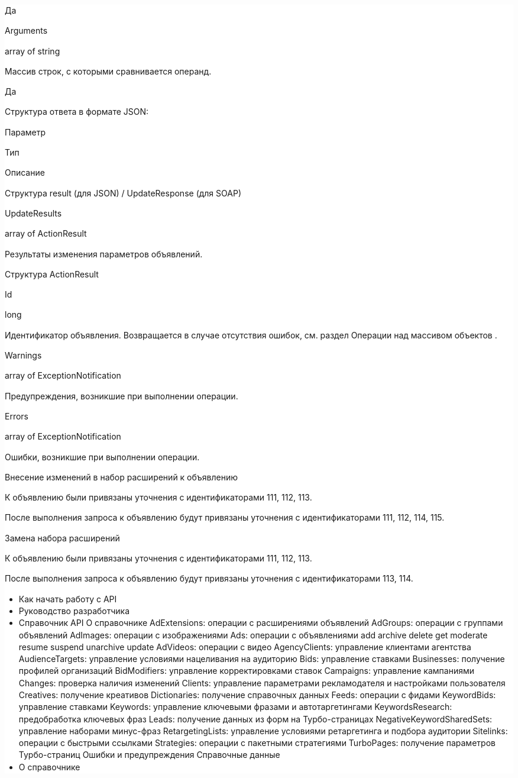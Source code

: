 Да

Arguments

array of string

Массив строк, с которыми сравнивается операнд.

Да

Структура ответа в формате JSON:

Параметр

Тип

Описание

Структура result (для JSON) / UpdateResponse (для SOAP)

UpdateResults

array of ActionResult

Результаты изменения параметров объявлений.

Структура ActionResult

Id

long

Идентификатор объявления. Возвращается в случае отсутствия ошибок, см. раздел  Операции над массивом объектов .

Warnings

array of ExceptionNotification

Предупреждения, возникшие при выполнении операции.

Errors

array of ExceptionNotification

Ошибки, возникшие при выполнении операции.

Внесение изменений в набор расширений к объявлению

К объявлению были привязаны уточнения с идентификаторами 111, 112, 113.

После выполнения запроса к объявлению будут привязаны уточнения с идентификаторами 111, 112, 114, 115.

Замена набора расширений

К объявлению были привязаны уточнения с идентификаторами 111, 112, 113.

После выполнения запроса к объявлению будут привязаны уточнения с идентификаторами 113, 114.

- Как начать работу с API
- Руководство разработчика
- Справочник API   О справочнике   AdExtensions: операции с расширениями объявлений   AdGroups: операции с группами объявлений   AdImages: операции с изображениями   Ads: операции с объявлениями   add   archive   delete   get   moderate   resume   suspend   unarchive   update   AdVideos: операции с видео   AgencyClients: управление клиентами агентства   AudienceTargets: управление условиями нацеливания на аудиторию   Bids: управление ставками   Businesses: получение профилей организаций   BidModifiers: управление корректировками ставок   Campaigns: управление кампаниями   Changes: проверка наличия изменений   Clients: управление параметрами рекламодателя и настройками пользователя   Creatives: получение креативов   Dictionaries: получение справочных данных   Feeds: операции с фидами   KeywordBids: управление ставками   Keywords: управление ключевыми фразами и автотаргетингами   KeywordsResearch: предобработка ключевых фраз   Leads: получение данных из форм на Турбо-страницах   NegativeKeywordSharedSets: управление наборами минус-фраз   RetargetingLists: управление условиями ретаргетинга и подбора аудитории   Sitelinks: операции с быстрыми ссылками   Strategies: операции с пакетными стратегиями   TurboPages: получение параметров Турбо-страниц   Ошибки и предупреждения   Справочные данные
- О справочнике